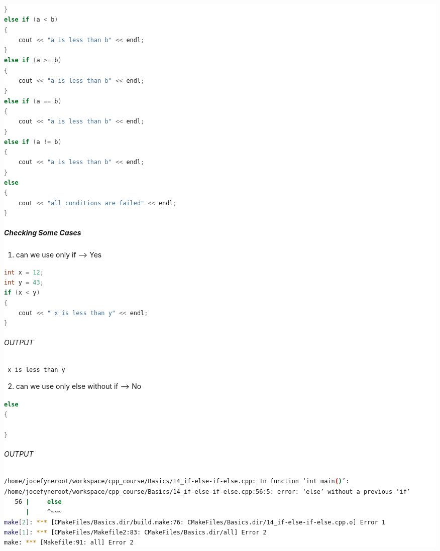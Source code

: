 ```cpp
}
else if (a < b)
{
    cout << "a is less than b" << endl;
}
else if (a >= b)
{
    cout << "a is less than b" << endl;
}
else if (a == b)
{
    cout << "a is less than b" << endl;
}
else if (a != b)
{
    cout << "a is less than b" << endl;
}
else
{
    cout << "all conditions are failed" << endl;
}
```

##### Checking Some Cases
1. can we use only if --> Yes
```cpp
int x = 12;
int y = 43;
if (x < y)
{
    cout << " x is less than y" << endl;
}
```
###### OUTPUT
```
 x is less than y
```

2. can we use only else without if --> No
```cpp
else
{

}
```
###### OUTPUT
```bash
/home/jocefyneroot/workspace/cpp_course/Basics/14_if-else-if-else.cpp: In function ‘int main()’:
/home/jocefyneroot/workspace/cpp_course/Basics/14_if-else-if-else.cpp:56:5: error: ‘else’ without a previous ‘if’
   56 |     else
      |     ^~~~
make[2]: *** [CMakeFiles/Basics.dir/build.make:76: CMakeFiles/Basics.dir/14_if-else-if-else.cpp.o] Error 1
make[1]: *** [CMakeFiles/Makefile2:83: CMakeFiles/Basics.dir/all] Error 2
make: *** [Makefile:91: all] Error 2
```
